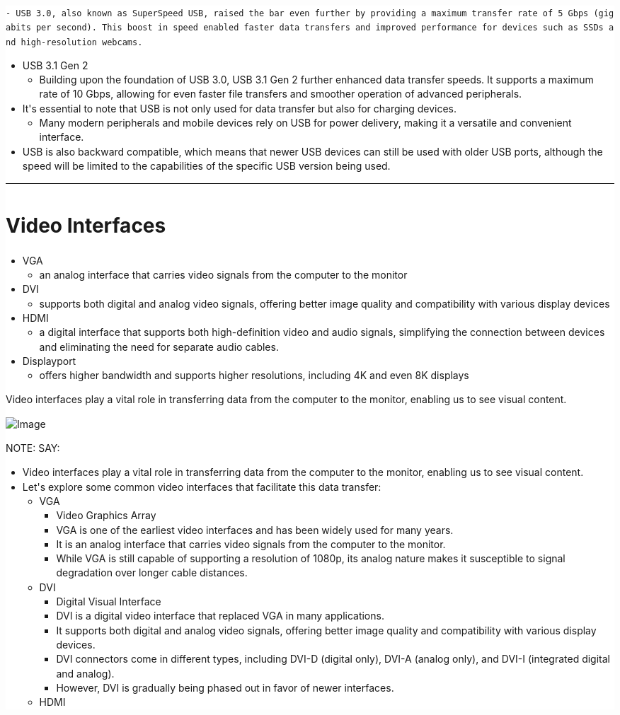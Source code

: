     - USB 3.0, also known as SuperSpeed USB, raised the bar even further by providing a maximum transfer rate of 5 Gbps (gigabits per second). This boost in speed enabled faster data transfers and improved performance for devices such as SSDs and high-resolution webcams.
  - USB 3.1 Gen 2
    - Building upon the foundation of USB 3.0, USB 3.1 Gen 2 further enhanced data transfer speeds. It supports a maximum rate of 10 Gbps, allowing for even faster file transfers and smoother operation of advanced peripherals.
- It's essential to note that USB is not only used for data transfer but also for charging devices.
  - Many modern peripherals and mobile devices rely on USB for power delivery, making it a versatile and convenient interface.
- USB is also backward compatible, which means that newer USB devices can still be used with older USB ports, although the speed will be limited to the capabilities of the specific USB version being used.

---


# Video Interfaces

<div>

<div>

- VGA
  - an analog interface that carries video signals from the computer to the monitor 
- DVI
  - supports both digital and analog video signals, offering better image quality and compatibility with various display devices 
- HDMI
  - a digital interface that supports both high-definition video and audio signals, simplifying the connection between devices and eliminating the need for separate audio cables. 
- Displayport
  - offers higher bandwidth and supports higher resolutions, including 4K and even 8K displays 

</div>

<div>

Video interfaces play a vital role in transferring data from the computer to the monitor, enabling us to see visual content.

![Image](/ops-102-guide/curriculum/class-02/slides/assets/9_0.png)

</div>

</div>

NOTE:
SAY:
- Video interfaces play a vital role in transferring data from the computer to the monitor, enabling us to see visual content.
- Let's explore some common video interfaces that facilitate this data transfer:
  - VGA
    - Video Graphics Array
    - VGA is one of the earliest video interfaces and has been widely used for many years.
    - It is an analog interface that carries video signals from the computer to the monitor.
    - While VGA is still capable of supporting a resolution of 1080p, its analog nature makes it susceptible to signal degradation over longer cable distances.
  - DVI
    - Digital Visual Interface
    - DVI is a digital video interface that replaced VGA in many applications.
    - It supports both digital and analog video signals, offering better image quality and compatibility with various display devices.
    - DVI connectors come in different types, including DVI-D (digital only), DVI-A (analog only), and DVI-I (integrated digital and analog).
    - However, DVI is gradually being phased out in favor of newer interfaces.
  - HDMI